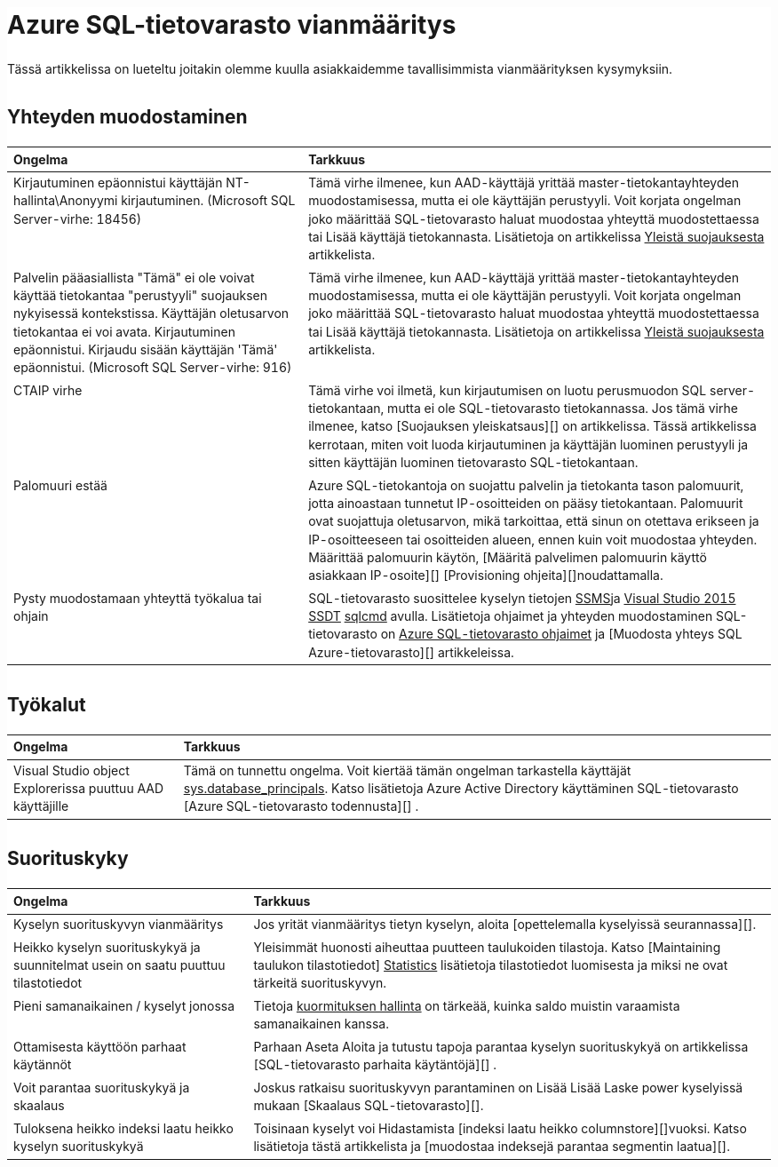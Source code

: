 <properties
   pageTitle="Azure SQL-tietovarasto vianmääritys | Microsoft Azure"
   description="Vianmääritys Azure SQL-tietovarasto."
   services="sql-data-warehouse"
   documentationCenter="NA"
   authors="sonyam"
   manager="barbkess"
   editor=""/>

<tags
   ms.service="sql-data-warehouse"
   ms.devlang="NA"
   ms.topic="article"
   ms.tgt_pltfrm="NA"
   ms.workload="data-services"
   ms.date="08/30/2016"
   ms.author="sonyama;barbkess"/>

# <a name="troubleshooting-azure-sql-data-warehouse"></a>Azure SQL-tietovarasto vianmääritys

Tässä artikkelissa on lueteltu joitakin olemme kuulla asiakkaidemme tavallisimmista vianmäärityksen kysymyksiin.

## <a name="connecting"></a>Yhteyden muodostaminen

| Ongelma                              | Tarkkuus                                      |
| :----------------------------------| :---------------------------------------------- |
| Kirjautuminen epäonnistui käyttäjän NT-hallinta\Anonyymi kirjautuminen. (Microsoft SQL Server-virhe: 18456) | Tämä virhe ilmenee, kun AAD-käyttäjä yrittää master-tietokantayhteyden muodostamisessa, mutta ei ole käyttäjän perustyyli.  Voit korjata ongelman joko määrittää SQL-tietovarasto haluat muodostaa yhteyttä muodostettaessa tai Lisää käyttäjä tietokannasta.  Lisätietoja on artikkelissa [Yleistä suojauksesta][] artikkelista.|
|Palvelin pääasiallista "Tämä" ei ole voivat käyttää tietokantaa "perustyyli" suojauksen nykyisessä kontekstissa. Käyttäjän oletusarvon tietokantaa ei voi avata. Kirjautuminen epäonnistui. Kirjaudu sisään käyttäjän 'Tämä' epäonnistui. (Microsoft SQL Server-virhe: 916) | Tämä virhe ilmenee, kun AAD-käyttäjä yrittää master-tietokantayhteyden muodostamisessa, mutta ei ole käyttäjän perustyyli.  Voit korjata ongelman joko määrittää SQL-tietovarasto haluat muodostaa yhteyttä muodostettaessa tai Lisää käyttäjä tietokannasta.  Lisätietoja on artikkelissa [Yleistä suojauksesta][] artikkelista.|
| CTAIP virhe                        | Tämä virhe voi ilmetä, kun kirjautumisen on luotu perusmuodon SQL server-tietokantaan, mutta ei ole SQL-tietovarasto tietokannassa.  Jos tämä virhe ilmenee, katso [Suojauksen yleiskatsaus][] on artikkelissa.  Tässä artikkelissa kerrotaan, miten voit luoda kirjautuminen ja käyttäjän luominen perustyyli ja sitten käyttäjän luominen tietovarasto SQL-tietokantaan.|
| Palomuuri estää                |Azure SQL-tietokantoja on suojattu palvelin ja tietokanta tason palomuurit, jotta ainoastaan tunnetut IP-osoitteiden on pääsy tietokantaan. Palomuurit ovat suojattuja oletusarvon, mikä tarkoittaa, että sinun on otettava erikseen ja IP-osoitteeseen tai osoitteiden alueen, ennen kuin voit muodostaa yhteyden.  Määrittää palomuurin käytön, [Määritä palvelimen palomuurin käyttö asiakkaan IP-osoite][] [Provisioning ohjeita][]noudattamalla.|
| Pysty muodostamaan yhteyttä työkalua tai ohjain | SQL-tietovarasto suosittelee kyselyn tietojen [SSMS][]ja [Visual Studio 2015 SSDT][] [sqlcmd][] avulla. Lisätietoja ohjaimet ja yhteyden muodostaminen SQL-tietovarasto on [Azure SQL-tietovarasto ohjaimet][] ja [Muodosta yhteys SQL Azure-tietovarasto][] artikkeleissa.|


## <a name="tools"></a>Työkalut

| Ongelma                              | Tarkkuus                                      |
| :----------------------------------| :---------------------------------------------- |
| Visual Studio object Explorerissa puuttuu AAD käyttäjille | Tämä on tunnettu ongelma.  Voit kiertää tämän ongelman tarkastella käyttäjät [sys.database_principals][].  Katso lisätietoja Azure Active Directory käyttäminen SQL-tietovarasto [Azure SQL-tietovarasto todennusta][] .|

## <a name="performance"></a>Suorituskyky

|  Ongelma                             | Tarkkuus                                      |
| :----------------------------------| :---------------------------------------------- |
| Kyselyn suorituskyvyn vianmääritys  | Jos yrität vianmääritys tietyn kyselyn, aloita [opettelemalla kyselyissä seurannassa][].|
| Heikko kyselyn suorituskykyä ja suunnitelmat usein on saatu puuttuu tilastotiedot   | Yleisimmät huonosti aiheuttaa puutteen taulukoiden tilastoja.  Katso [Maintaining taulukon tilastotiedot] [ Statistics] lisätietoja tilastotiedot luomisesta ja miksi ne ovat tärkeitä suorituskyvyn.|
| Pieni samanaikainen / kyselyt jonossa   | Tietoja [kuormituksen hallinta][] on tärkeää, kuinka saldo muistin varaamista samanaikainen kanssa.|
| Ottamisesta käyttöön parhaat käytännöt    | Parhaan Aseta Aloita ja tutustu tapoja parantaa kyselyn suorituskykyä on artikkelissa [SQL-tietovarasto parhaita käytäntöjä][] .|
| Voit parantaa suorituskykyä ja skaalaus  | Joskus ratkaisu suorituskyvyn parantaminen on Lisää Lisää Laske power kyselyissä mukaan [Skaalaus SQL-tietovarasto][].|
| Tuloksena heikko indeksi laatu heikko kyselyn suorituskykyä | Toisinaan kyselyt voi Hidastamista [indeksi laatu heikko columnstore][]vuoksi.  Katso lisätietoja tästä artikkelista ja [muodostaa indeksejä parantaa segmentin laatua][].|


[Yleistä suojauksesta]: ./sql-data-warehouse-overview-manage-security.md
[SSMS]: https://msdn.microsoft.com/library/mt238290.aspx
[Visual Studio 2015 SSDT]: ./sql-data-warehouse-install-visual-studio.md
[Azure SQL-tietovarasto ohjaimet]: ./sql-data-warehouse-connection-strings.md
[Yhteyden muodostaminen Azure SQL-tietovarasto]: ./sql-data-warehouse-connect-overview.md
[Luo tuki lippu]: ./sql-data-warehouse-get-started-create-support-ticket.md
[SQL-tietovarasto skaalaus]: ./sql-data-warehouse-manage-compute-overview.md
[DWU]: ./sql-data-warehouse-overview-what-is.md#data-warehouse-units
[Pyydä kiintiön Suurenna]: ./sql-data-warehouse-get-started-create-support-ticket.md#request-quota-change 
[Miten seurannassa kyselyissä]: ./sql-data-warehouse-manage-monitor.md
[Ohjeita valmistelu]: ./sql-data-warehouse-get-started-provision.md
[Asiakkaan IP-osoite palvelimen palomuuri käytön määrittäminen]: ./sql-data-warehouse-get-started-provision.md#create-a-new-azure-sql-server-level-firewall
[SQL-tietovarasto parhaat käytännöt]: ./sql-data-warehouse-best-practices.md
[Taulukon kokoa]: ./sql-data-warehouse-tables-overview.md#table-size-queries
[Taulukkotoimintoja ei tueta]: ./sql-data-warehouse-tables-overview.md#unsupported-table-features
[Ei-tuetut tietotyypit]: ./sql-data-warehouse-tables-data-types.md#unsupported-data-types
[Overview]: ./sql-data-warehouse-tables-overview.md
[Data types]: ./sql-data-warehouse-tables-data-types.md
[Distribute]: ./sql-data-warehouse-tables-distribute.md
[Index]: ./sql-data-warehouse-tables-index.md
[Partition]: ./sql-data-warehouse-tables-partition.md
[Statistics]: ./sql-data-warehouse-tables-statistics.md
[Temporary]: ./sql-data-warehouse-tables-temporary.md
[Heikko columnstore indeksi laatu]: ./sql-data-warehouse-tables-index.md#causes-of-poor-columnstore-index-quality
[Muodostaa indeksejä segmentin laadun parantamiseksi]: ./sql-data-warehouse-tables-index.md#rebuilding-indexes-to-improve-segment-quality
[Kuormituksen hallinta]: ./sql-data-warehouse-develop-concurrency.md
[CTAS avulla voit kiertää ei tueta Päivitä ja poista syntaksi]: ./sql-data-warehouse-develop-ctas.md#using-ctas-to-work-around-unsupported-features
[Päivitä menetelmää]: ./sql-data-warehouse-develop-ctas.md#ansi-join-replacement-for-update-statements
[Poista menetelmää]: ./sql-data-warehouse-develop-ctas.md#ansi-join-replacement-for-delete-statements
[Yhdistä menetelmää]: ./sql-data-warehouse-develop-ctas.md#replace-merge-statements
[Tallennetun toimintosarjan rajoitukset]: ./sql-data-warehouse-develop-stored-procedures.md#limitations
[Azure SQL-tietovarasto-todennus]: ./sql-data-warehouse-authentication.md
[Toimi PolyBase UTF-8 vaatimus ympärille]: ./sql-data-warehouse-load-polybase-guide.md#working-around-the-polybase-utf-8-requirement
[sys.database_principals]: https://msdn.microsoft.com/library/ms187328.aspx
[FUNKTION LUOMINEN]: https://msdn.microsoft.com/library/mt203952.aspx
[SQLCMD]: https://azure.microsoft.com/en-us/documentation/articles/sql-data-warehouse-get-started-connect-sqlcmd/
[Blogit]: https://azure.microsoft.com/blog/tag/azure-sql-data-warehouse/
[KISSA ryhmän blogit]: https://blogs.msdn.microsoft.com/sqlcat/tag/sql-dw/
[Ehdottaa ominaisuuksia]: https://feedback.azure.com/forums/307516-sql-data-warehouse
[MSDN-keskustelupalsta]: https://social.msdn.microsoft.com/Forums/home?forum=AzureSQLDataWarehouse
[Pinon ylivuoto-keskustelupalsta]: http://stackoverflow.com/questions/tagged/azure-sqldw
[Twitter-]: https://twitter.com/hashtag/SQLDW
[Videot]: https://azure.microsoft.com/documentation/videos/index/?services=sql-data-warehouse